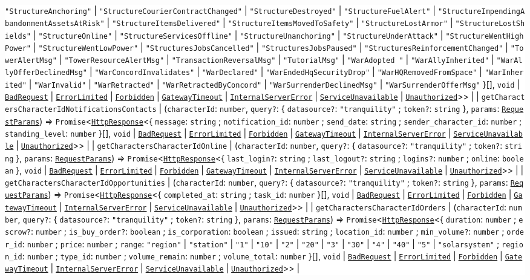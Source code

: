 ``"StructureAnchoring"`` \| ``"StructureCourierContractChanged"`` \| ``"StructureDestroyed"`` \| ``"StructureFuelAlert"`` \| ``"StructureImpendingAbandonmentAssetsAtRisk"`` \| ``"StructureItemsDelivered"`` \| ``"StructureItemsMovedToSafety"`` \| ``"StructureLostArmor"`` \| ``"StructureLostShields"`` \| ``"StructureOnline"`` \| ``"StructureServicesOffline"`` \| ``"StructureUnanchoring"`` \| ``"StructureUnderAttack"`` \| ``"StructureWentHighPower"`` \| ``"StructureWentLowPower"`` \| ``"StructuresJobsCancelled"`` \| ``"StructuresJobsPaused"`` \| ``"StructuresReinforcementChanged"`` \| ``"TowerAlertMsg"`` \| ``"TowerResourceAlertMsg"`` \| ``"TransactionReversalMsg"`` \| ``"TutorialMsg"`` \| ``"WarAdopted "`` \| ``"WarAllyInherited"`` \| ``"WarAllyOfferDeclinedMsg"`` \| ``"WarConcordInvalidates"`` \| ``"WarDeclared"`` \| ``"WarEndedHqSecurityDrop"`` \| ``"WarHQRemovedFromSpace"`` \| ``"WarInherited"`` \| ``"WarInvalid"`` \| ``"WarRetracted"`` \| ``"WarRetractedByConcord"`` \| ``"WarSurrenderDeclinedMsg"`` \| ``"WarSurrenderOfferMsg"``  }[], `void` \| [`BadRequest`](../interfaces/BadRequest.md) \| [`ErrorLimited`](../interfaces/ErrorLimited.md) \| [`Forbidden`](../interfaces/Forbidden.md) \| [`GatewayTimeout`](../interfaces/GatewayTimeout.md) \| [`InternalServerError`](../interfaces/InternalServerError.md) \| [`ServiceUnavailable`](../interfaces/ServiceUnavailable.md) \| [`Unauthorized`](../interfaces/Unauthorized.md)\>\> |
| `getCharactersCharacterIdNotificationsContacts` | (`characterId`: `number`, `query?`: { `datasource?`: ``"tranquility"`` ; `token?`: `string`  }, `params`: [`RequestParams`](../modules.md#requestparams)) => `Promise`<[`HttpResponse`](../interfaces/HttpResponse.md)<{ `message`: `string` ; `notification_id`: `number` ; `send_date`: `string` ; `sender_character_id`: `number` ; `standing_level`: `number`  }[], `void` \| [`BadRequest`](../interfaces/BadRequest.md) \| [`ErrorLimited`](../interfaces/ErrorLimited.md) \| [`Forbidden`](../interfaces/Forbidden.md) \| [`GatewayTimeout`](../interfaces/GatewayTimeout.md) \| [`InternalServerError`](../interfaces/InternalServerError.md) \| [`ServiceUnavailable`](../interfaces/ServiceUnavailable.md) \| [`Unauthorized`](../interfaces/Unauthorized.md)\>\> |
| `getCharactersCharacterIdOnline` | (`characterId`: `number`, `query?`: { `datasource?`: ``"tranquility"`` ; `token?`: `string`  }, `params`: [`RequestParams`](../modules.md#requestparams)) => `Promise`<[`HttpResponse`](../interfaces/HttpResponse.md)<{ `last_login?`: `string` ; `last_logout?`: `string` ; `logins?`: `number` ; `online`: `boolean`  }, `void` \| [`BadRequest`](../interfaces/BadRequest.md) \| [`ErrorLimited`](../interfaces/ErrorLimited.md) \| [`Forbidden`](../interfaces/Forbidden.md) \| [`GatewayTimeout`](../interfaces/GatewayTimeout.md) \| [`InternalServerError`](../interfaces/InternalServerError.md) \| [`ServiceUnavailable`](../interfaces/ServiceUnavailable.md) \| [`Unauthorized`](../interfaces/Unauthorized.md)\>\> |
| `getCharactersCharacterIdOpportunities` | (`characterId`: `number`, `query?`: { `datasource?`: ``"tranquility"`` ; `token?`: `string`  }, `params`: [`RequestParams`](../modules.md#requestparams)) => `Promise`<[`HttpResponse`](../interfaces/HttpResponse.md)<{ `completed_at`: `string` ; `task_id`: `number`  }[], `void` \| [`BadRequest`](../interfaces/BadRequest.md) \| [`ErrorLimited`](../interfaces/ErrorLimited.md) \| [`Forbidden`](../interfaces/Forbidden.md) \| [`GatewayTimeout`](../interfaces/GatewayTimeout.md) \| [`InternalServerError`](../interfaces/InternalServerError.md) \| [`ServiceUnavailable`](../interfaces/ServiceUnavailable.md) \| [`Unauthorized`](../interfaces/Unauthorized.md)\>\> |
| `getCharactersCharacterIdOrders` | (`characterId`: `number`, `query?`: { `datasource?`: ``"tranquility"`` ; `token?`: `string`  }, `params`: [`RequestParams`](../modules.md#requestparams)) => `Promise`<[`HttpResponse`](../interfaces/HttpResponse.md)<{ `duration`: `number` ; `escrow?`: `number` ; `is_buy_order?`: `boolean` ; `is_corporation`: `boolean` ; `issued`: `string` ; `location_id`: `number` ; `min_volume?`: `number` ; `order_id`: `number` ; `price`: `number` ; `range`: ``"region"`` \| ``"station"`` \| ``"1"`` \| ``"10"`` \| ``"2"`` \| ``"20"`` \| ``"3"`` \| ``"30"`` \| ``"4"`` \| ``"40"`` \| ``"5"`` \| ``"solarsystem"`` ; `region_id`: `number` ; `type_id`: `number` ; `volume_remain`: `number` ; `volume_total`: `number`  }[], `void` \| [`BadRequest`](../interfaces/BadRequest.md) \| [`ErrorLimited`](../interfaces/ErrorLimited.md) \| [`Forbidden`](../interfaces/Forbidden.md) \| [`GatewayTimeout`](../interfaces/GatewayTimeout.md) \| [`InternalServerError`](../interfaces/InternalServerError.md) \| [`ServiceUnavailable`](../interfaces/ServiceUnavailable.md) \| [`Unauthorized`](../interfaces/Unauthorized.md)\>\> |